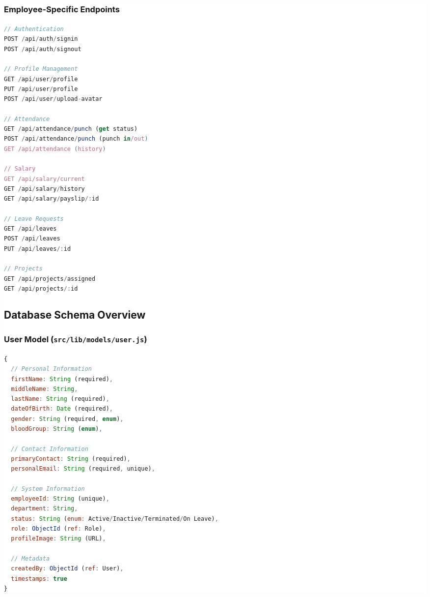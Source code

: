 ### Employee-Specific Endpoints
```javascript
// Authentication
POST /api/auth/signin
POST /api/auth/signout

// Profile Management
GET /api/user/profile
PUT /api/user/profile
POST /api/user/upload-avatar

// Attendance
GET /api/attendance/punch (get status)
POST /api/attendance/punch (punch in/out)
GET /api/attendance (history)

// Salary
GET /api/salary/current
GET /api/salary/history
GET /api/salary/payslip/:id

// Leave Requests
GET /api/leaves
POST /api/leaves
PUT /api/leaves/:id

// Projects
GET /api/projects/assigned
GET /api/projects/:id
```

## Database Schema Overview

### User Model (`src/lib/models/user.js`)
```javascript
{
  // Personal Information
  firstName: String (required),
  middleName: String,
  lastName: String (required),
  dateOfBirth: Date (required),
  gender: String (required, enum),
  bloodGroup: String (enum),
  
  // Contact Information
  primaryContact: String (required),
  personalEmail: String (required, unique),
  
  // System Information
  employeeId: String (unique),
  department: String,
  status: String (enum: Active/Inactive/Terminated/On Leave),
  role: ObjectId (ref: Role),
  profileImage: String (URL),
  
  // Metadata
  createdBy: ObjectId (ref: User),
  timestamps: true
}
```
